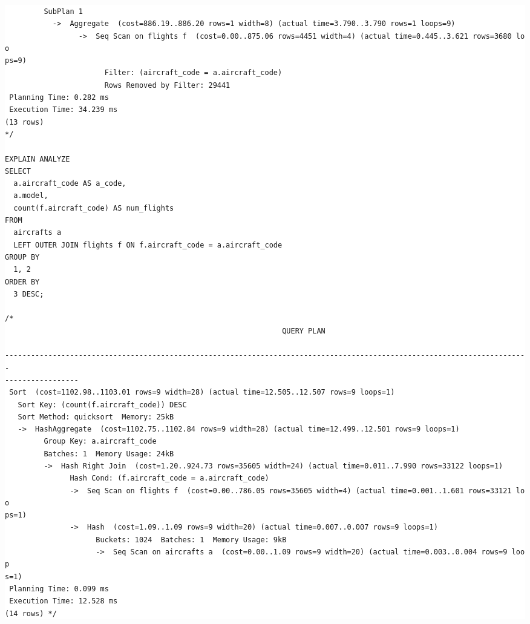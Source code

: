 ```PGSQL 
         SubPlan 1
           ->  Aggregate  (cost=886.19..886.20 rows=1 width=8) (actual time=3.790..3.790 rows=1 loops=9)
                 ->  Seq Scan on flights f  (cost=0.00..875.06 rows=4451 width=4) (actual time=0.445..3.621 rows=3680 loo
ps=9)
                       Filter: (aircraft_code = a.aircraft_code)
                       Rows Removed by Filter: 29441
 Planning Time: 0.282 ms
 Execution Time: 34.239 ms
(13 rows)
*/

EXPLAIN ANALYZE 
SELECT 
  a.aircraft_code AS a_code, 
  a.model, 
  count(f.aircraft_code) AS num_flights 
FROM 
  aircrafts a 
  LEFT OUTER JOIN flights f ON f.aircraft_code = a.aircraft_code 
GROUP BY 
  1, 2 
ORDER BY 
  3 DESC;

/*
                                                                QUERY PLAN                                               
                 
-------------------------------------------------------------------------------------------------------------------------
-----------------
 Sort  (cost=1102.98..1103.01 rows=9 width=28) (actual time=12.505..12.507 rows=9 loops=1)
   Sort Key: (count(f.aircraft_code)) DESC
   Sort Method: quicksort  Memory: 25kB
   ->  HashAggregate  (cost=1102.75..1102.84 rows=9 width=28) (actual time=12.499..12.501 rows=9 loops=1)
         Group Key: a.aircraft_code
         Batches: 1  Memory Usage: 24kB
         ->  Hash Right Join  (cost=1.20..924.73 rows=35605 width=24) (actual time=0.011..7.990 rows=33122 loops=1)
               Hash Cond: (f.aircraft_code = a.aircraft_code)
               ->  Seq Scan on flights f  (cost=0.00..786.05 rows=35605 width=4) (actual time=0.001..1.601 rows=33121 loo
ps=1)
               ->  Hash  (cost=1.09..1.09 rows=9 width=20) (actual time=0.007..0.007 rows=9 loops=1)
                     Buckets: 1024  Batches: 1  Memory Usage: 9kB
                     ->  Seq Scan on aircrafts a  (cost=0.00..1.09 rows=9 width=20) (actual time=0.003..0.004 rows=9 loop
s=1)
 Planning Time: 0.099 ms
 Execution Time: 12.528 ms
(14 rows) */
```
